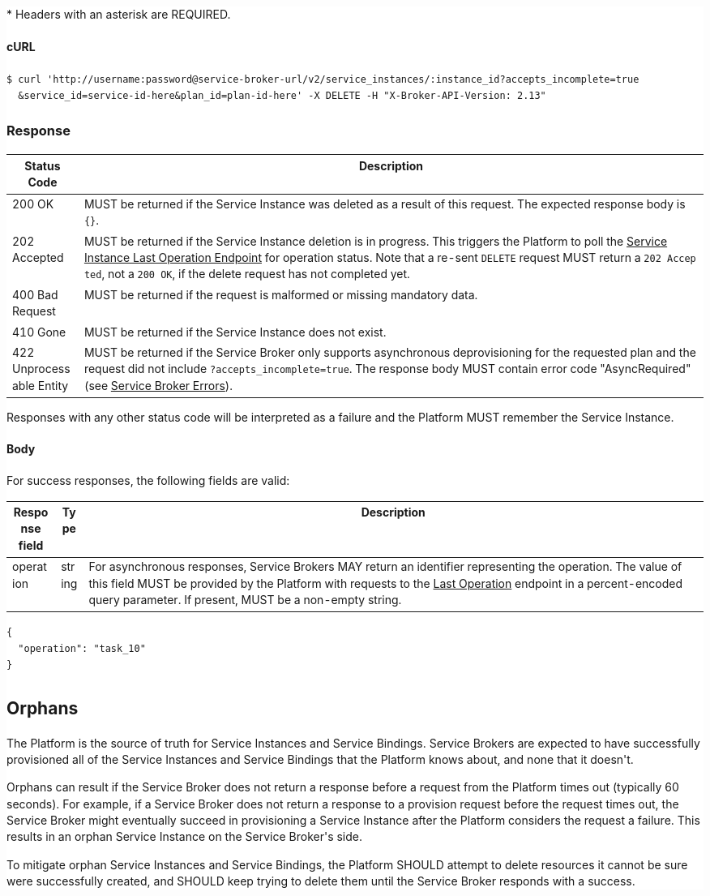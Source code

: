 \* Headers with an asterisk are REQUIRED.

#### cURL
```
$ curl 'http://username:password@service-broker-url/v2/service_instances/:instance_id?accepts_incomplete=true
  &service_id=service-id-here&plan_id=plan-id-here' -X DELETE -H "X-Broker-API-Version: 2.13"
```

### Response

| Status Code | Description |
| --- | --- |
| 200 OK | MUST be returned if the Service Instance was deleted as a result of this request. The expected response body is `{}`. |
| 202 Accepted | MUST be returned if the Service Instance deletion is in progress. This triggers the Platform to poll the [Service Instance Last Operation Endpoint](#polling-last-operation) for operation status. Note that a re-sent `DELETE` request MUST return a `202 Accepted`, not a `200 OK`, if the delete request has not completed yet. |
| 400 Bad Request | MUST be returned if the request is malformed or missing mandatory data. |
| 410 Gone | MUST be returned if the Service Instance does not exist. |
| 422 Unprocessable Entity | MUST be returned if the Service Broker only supports asynchronous deprovisioning for the requested plan and the request did not include `?accepts_incomplete=true`. The response body MUST contain error code "AsyncRequired" (see [Service Broker Errors](#service-broker-errors)). |

Responses with any other status code will be interpreted as a failure and the
Platform MUST remember the Service Instance.

#### Body

For success responses, the following fields are valid:

| Response field | Type | Description |
| --- | --- | --- |
| operation | string | For asynchronous responses, Service Brokers MAY return an identifier representing the operation. The value of this field MUST be provided by the Platform with requests to the [Last Operation](#polling-last-operation) endpoint in a percent-encoded query parameter. If present, MUST be a non-empty string. |

```
{
  "operation": "task_10"
}
```

## Orphans

The Platform is the source of truth for Service Instances and Service Bindings.
Service Brokers are expected to have successfully provisioned all of the Service
Instances and Service Bindings that the Platform knows about, and none that it
doesn't.

Orphans can result if the Service Broker does not return a response before a
request from the Platform times out (typically 60 seconds). For example, if a
Service Broker does not return a response to a provision request before the
request times out, the Service Broker might eventually succeed in provisioning
a Service Instance after the Platform considers the request a failure. This
results in an orphan Service Instance on the Service Broker's side.

To mitigate orphan Service Instances and Service Bindings, the Platform SHOULD
attempt to delete resources it cannot be sure were successfully created, and
SHOULD keep trying to delete them until the Service Broker responds with a
success.
